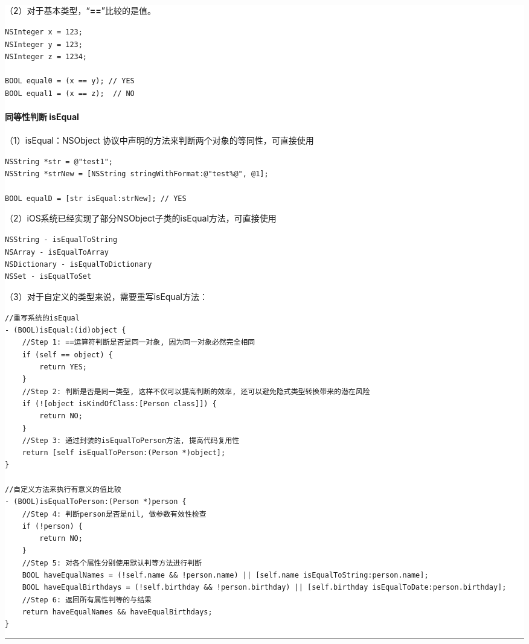 （2）对于基本类型，“**==**”比较的是值。

```
NSInteger x = 123;
NSInteger y = 123;
NSInteger z = 1234;

BOOL equal0 = (x == y); // YES
BOOL equal1 = (x == z);  // NO
```

#### 同等性判断 isEqual

（1）isEqual：NSObject 协议中声明的方法来判断两个对象的等同性，可直接使用

```
NSString *str = @"test1";
NSString *strNew = [NSString stringWithFormat:@"test%@", @1];

BOOL equalD = [str isEqual:strNew]; // YES 
```

（2）iOS系统已经实现了部分NSObject子类的isEqual方法，可直接使用

```
NSString - isEqualToString
NSArray - isEqualToArray
NSDictionary - isEqualToDictionary
NSSet - isEqualToSet
```

（3）对于自定义的类型来说，需要重写isEqual方法：

```
//重写系统的isEqual
- (BOOL)isEqual:(id)object {
    //Step 1: ==运算符判断是否是同一对象, 因为同一对象必然完全相同
    if (self == object) {
        return YES;
    }
    //Step 2: 判断是否是同一类型, 这样不仅可以提高判断的效率, 还可以避免隐式类型转换带来的潜在风险
    if (![object isKindOfClass:[Person class]]) {
        return NO;
    }
    //Step 3: 通过封装的isEqualToPerson方法, 提高代码复用性
    return [self isEqualToPerson:(Person *)object];
}

//自定义方法来执行有意义的值比较
- (BOOL)isEqualToPerson:(Person *)person {
    //Step 4: 判断person是否是nil, 做参数有效性检查
    if (!person) {
        return NO;
    }
    //Step 5: 对各个属性分别使用默认判等方法进行判断
    BOOL haveEqualNames = (!self.name && !person.name) || [self.name isEqualToString:person.name];
    BOOL haveEqualBirthdays = (!self.birthday && !person.birthday) || [self.birthday isEqualToDate:person.birthday];
    //Step 6: 返回所有属性判等的与结果
    return haveEqualNames && haveEqualBirthdays;
}

```

---